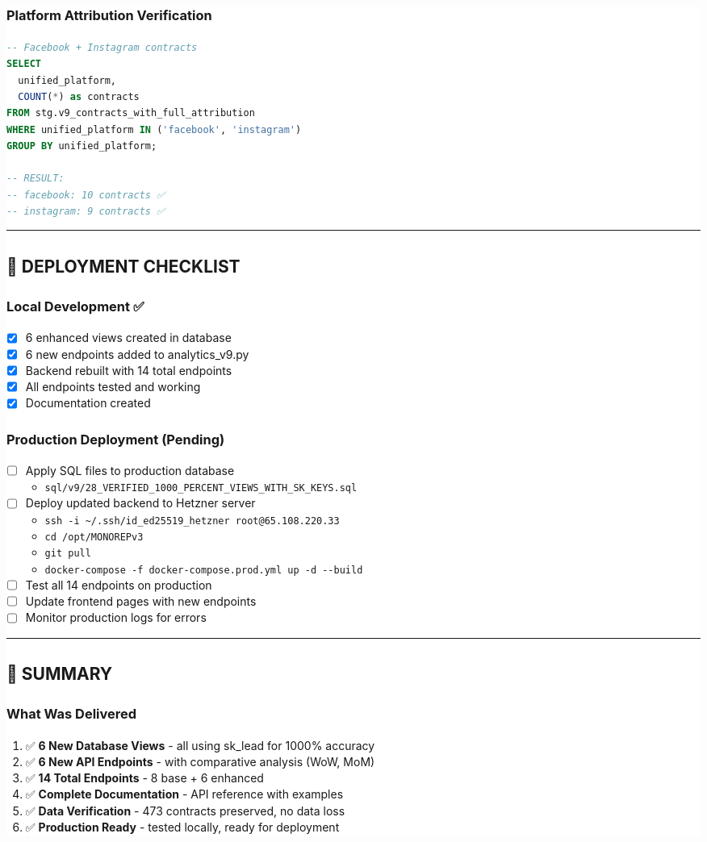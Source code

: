 ### Platform Attribution Verification
```sql
-- Facebook + Instagram contracts
SELECT
  unified_platform,
  COUNT(*) as contracts
FROM stg.v9_contracts_with_full_attribution
WHERE unified_platform IN ('facebook', 'instagram')
GROUP BY unified_platform;

-- RESULT:
-- facebook: 10 contracts ✅
-- instagram: 9 contracts ✅
```

---

## 🚀 DEPLOYMENT CHECKLIST

### Local Development ✅
- [x] 6 enhanced views created in database
- [x] 6 new endpoints added to analytics_v9.py
- [x] Backend rebuilt with 14 total endpoints
- [x] All endpoints tested and working
- [x] Documentation created

### Production Deployment (Pending)
- [ ] Apply SQL files to production database
  - `sql/v9/28_VERIFIED_1000_PERCENT_VIEWS_WITH_SK_KEYS.sql`
- [ ] Deploy updated backend to Hetzner server
  - `ssh -i ~/.ssh/id_ed25519_hetzner root@65.108.220.33`
  - `cd /opt/MONOREPv3`
  - `git pull`
  - `docker-compose -f docker-compose.prod.yml up -d --build`
- [ ] Test all 14 endpoints on production
- [ ] Update frontend pages with new endpoints
- [ ] Monitor production logs for errors

---

## 📝 SUMMARY

### What Was Delivered
1. ✅ **6 New Database Views** - all using sk_lead for 1000% accuracy
2. ✅ **6 New API Endpoints** - with comparative analysis (WoW, MoM)
3. ✅ **14 Total Endpoints** - 8 base + 6 enhanced
4. ✅ **Complete Documentation** - API reference with examples
5. ✅ **Data Verification** - 473 contracts preserved, no data loss
6. ✅ **Production Ready** - tested locally, ready for deployment
